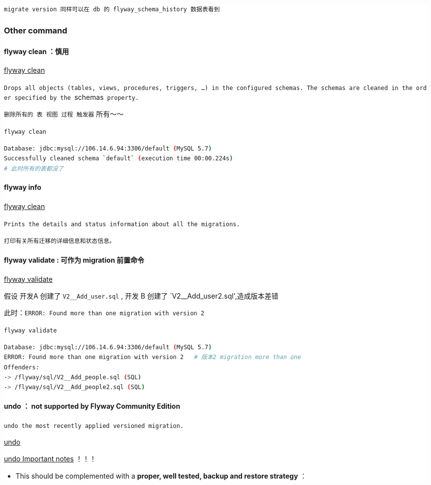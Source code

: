 `migrate version 同样可以在 db 的 flyway_schema_history 数据表看到`

### Other command

#### flyway clean  ：慎用

[flyway clean](https://flywaydb.org/documentation/commandline/clean)

`Drops all objects (tables, views, procedures, triggers, …) in the configured schemas.
The schemas are cleaned in the order specified by the `schemas` property.`

`删除所有的 表 视图 过程 触发器`     所有～～

```bash
flyway clean
```

```bash
Database: jdbc:mysql://106.14.6.94:3306/default (MySQL 5.7)
Successfully cleaned schema `default` (execution time 00:00.224s)
# 此时所有的表都没了
```

#### flyway info

[flyway clean](https://flywaydb.org/documentation/commandline/info)

`Prints the details and status information about all the migrations.`

`打印有关所有迁移的详细信息和状态信息。`

#### flyway validate : 可作为 migration 前置命令

[flyway validate](https://flywaydb.org/documentation/commandline/validate)

假设 开发A 创建了 `V2__Add_user.sql` , 开发 B 创建了 `V2__Add_user2.sql',造成版本差错

此时：`ERROR: Found more than one migration with version 2`

```bash
flyway validate
```

```bash
Database: jdbc:mysql://106.14.6.94:3306/default (MySQL 5.7)
ERROR: Found more than one migration with version 2   # 版本2 migration more than one
Offenders:
-> /flyway/sql/V2__Add_people.sql (SQL)
-> /flyway/sql/V2__Add_people2.sql (SQL)
```

#### undo ： not supported by Flyway Community Edition

`undo the most recently applied versioned migration.`

[undo](https://flywaydb.org/documentation/commandline/undo)

[undo Important notes](https://flywaydb.org/documentation/commandline/undo)  ！！！

- This should be complemented with a **proper, well tested, backup and restore strategy** ： 
